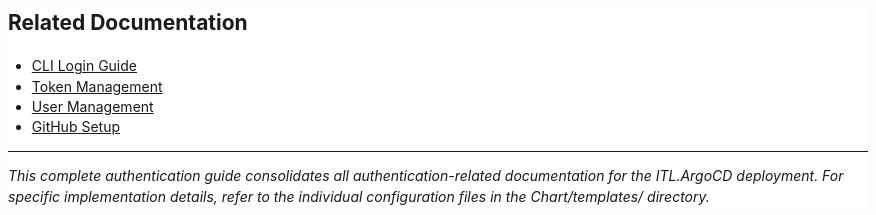 ## Related Documentation

- [CLI Login Guide](CLI_LOGIN.md)
- [Token Management](TOKENS.md)
- [User Management](USER_MANAGEMENT.md)
- [GitHub Setup](GITHUB_SETUP.md)

---

*This complete authentication guide consolidates all authentication-related documentation for the ITL.ArgoCD deployment. For specific implementation details, refer to the individual configuration files in the Chart/templates/ directory.*